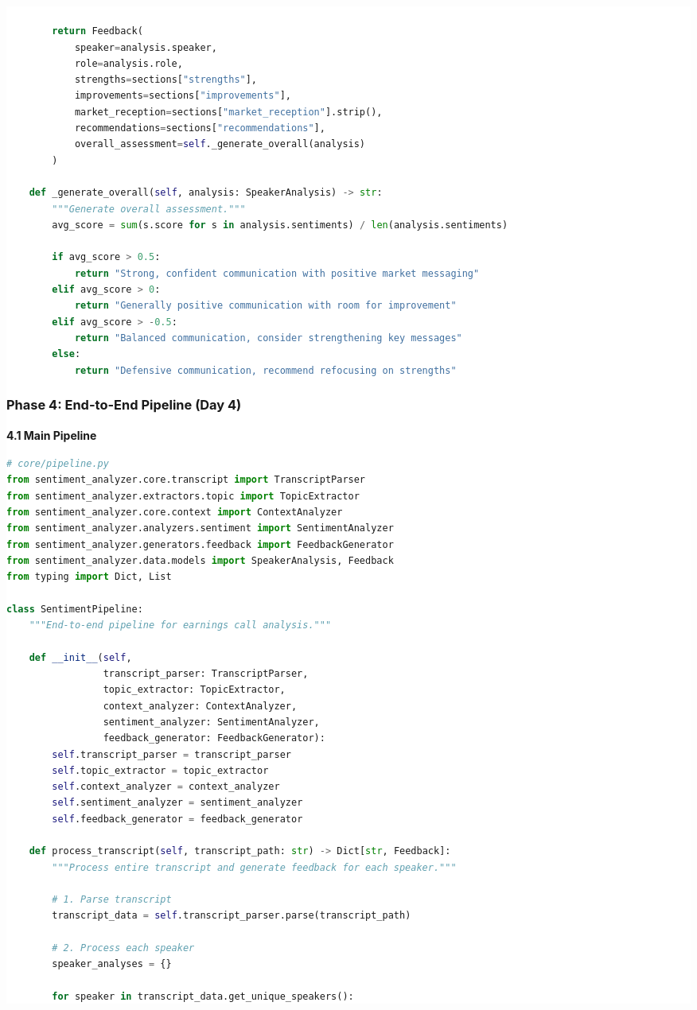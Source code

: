 ```python

        return Feedback(
            speaker=analysis.speaker,
            role=analysis.role,
            strengths=sections["strengths"],
            improvements=sections["improvements"],
            market_reception=sections["market_reception"].strip(),
            recommendations=sections["recommendations"],
            overall_assessment=self._generate_overall(analysis)
        )

    def _generate_overall(self, analysis: SpeakerAnalysis) -> str:
        """Generate overall assessment."""
        avg_score = sum(s.score for s in analysis.sentiments) / len(analysis.sentiments)

        if avg_score > 0.5:
            return "Strong, confident communication with positive market messaging"
        elif avg_score > 0:
            return "Generally positive communication with room for improvement"
        elif avg_score > -0.5:
            return "Balanced communication, consider strengthening key messages"
        else:
            return "Defensive communication, recommend refocusing on strengths"
```

### Phase 4: End-to-End Pipeline (Day 4)

**4.1 Main Pipeline**
```python
# core/pipeline.py
from sentiment_analyzer.core.transcript import TranscriptParser
from sentiment_analyzer.extractors.topic import TopicExtractor
from sentiment_analyzer.core.context import ContextAnalyzer
from sentiment_analyzer.analyzers.sentiment import SentimentAnalyzer
from sentiment_analyzer.generators.feedback import FeedbackGenerator
from sentiment_analyzer.data.models import SpeakerAnalysis, Feedback
from typing import Dict, List

class SentimentPipeline:
    """End-to-end pipeline for earnings call analysis."""

    def __init__(self,
                 transcript_parser: TranscriptParser,
                 topic_extractor: TopicExtractor,
                 context_analyzer: ContextAnalyzer,
                 sentiment_analyzer: SentimentAnalyzer,
                 feedback_generator: FeedbackGenerator):
        self.transcript_parser = transcript_parser
        self.topic_extractor = topic_extractor
        self.context_analyzer = context_analyzer
        self.sentiment_analyzer = sentiment_analyzer
        self.feedback_generator = feedback_generator

    def process_transcript(self, transcript_path: str) -> Dict[str, Feedback]:
        """Process entire transcript and generate feedback for each speaker."""

        # 1. Parse transcript
        transcript_data = self.transcript_parser.parse(transcript_path)

        # 2. Process each speaker
        speaker_analyses = {}

        for speaker in transcript_data.get_unique_speakers():
```